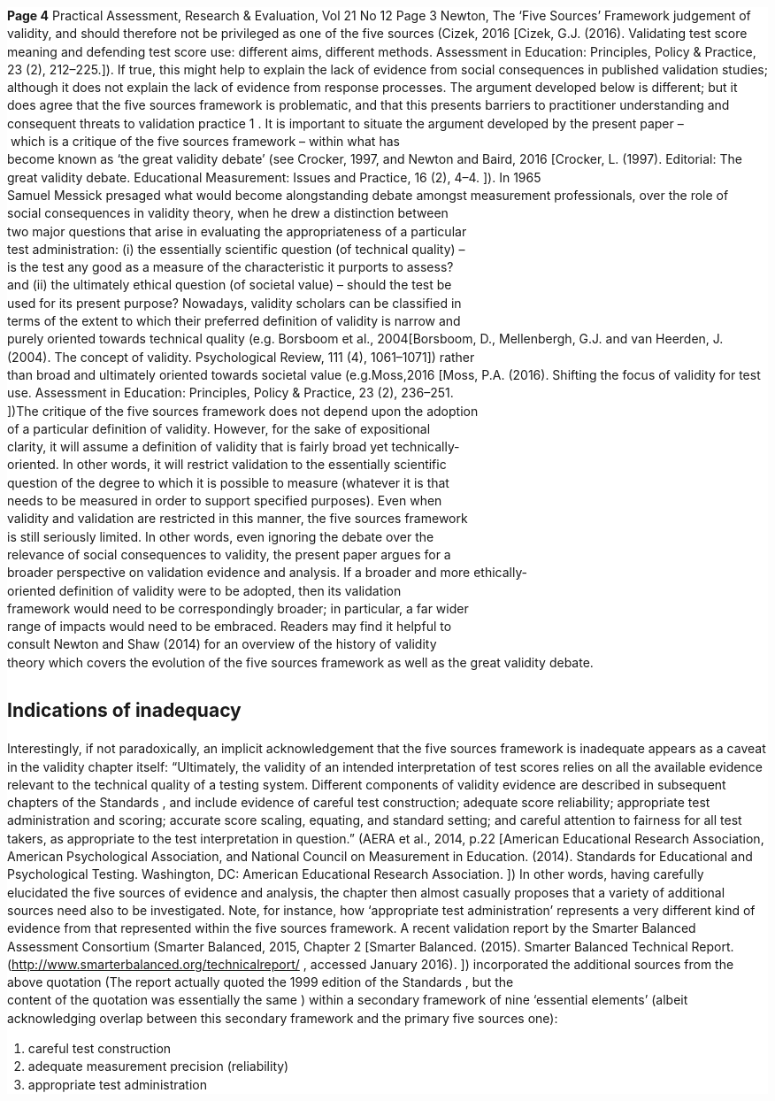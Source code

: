 **Page 4**
Practical Assessment, Research & Evaluation, Vol 21 No 12 Page 3 Newton, The ‘Five Sources’ Framework 
judgement of validity, and should therefore not be privileged as one of the five sources (Cizek, 2016 [Cizek, G.J. (2016). Validating test score meaning and defending test score use: different aims, different methods. Assessment in Education: Principles, Policy & Practice, 23 (2), 212–225.]). If true, this might help to explain the lack of evidence from social consequences in published validation studies; although it does not explain the lack of evidence from response processes. The argument developed below is different; but it does agree that the five sources framework is problematic, and that this presents barriers to practitioner understanding and consequent threats to validation practice 1 . It is important to situate the argument developed by the present paper – which is a critique of the five sources framework – within what has become known as ‘the great validity debate’ (see Crocker, 1997, and Newton and Baird, 2016 [Crocker, L. (1997). Editorial: The great validity debate. Educational Measurement: Issues and Practice, 16 (2), 4–4. ]). In 1965 Samuel Messick presaged what would become alongstanding debate amongst measurement professionals, over the role of social consequences in validity theory, when he drew a distinction between two major questions that arise in evaluating the appropriateness of a particular test administration: (i) the essentially scientific question (of technical quality) – is the test any good as a measure of the characteristic it purports to assess? and (ii) the ultimately ethical question (of societal value) – should the test be used for its present purpose? Nowadays, validity scholars can be classified in terms of the extent to which their preferred definition of validity is narrow and purely oriented towards technical quality (e.g. Borsboom et al., 2004[Borsboom, D., Mellenbergh, G.J. and van Heerden, J. (2004). The concept of validity. Psychological Review, 111 (4), 1061–1071]) rather than broad and ultimately oriented towards societal value (e.g.Moss,2016 [Moss, P.A. (2016). Shifting the focus of validity for test use. Assessment in Education: Principles, Policy & Practice, 23 (2), 236–251. ])The critique of the five sources framework does not depend upon the adoption of a particular definition of validity. However, for the sake of expositional clarity, it will assume a definition of validity that is fairly broad yet technically‐ oriented. In other words, it will restrict validation to the essentially scientific  question of the degree to which it is possible to measure (whatever it is that needs to be measured in order to support specified purposes). Even when validity and validation are restricted in this manner, the five sources framework is still seriously limited. In other words, even ignoring the debate over the relevance of social consequences to validity, the present paper argues for a broader perspective on validation evidence and analysis. If a broader and more ethically‐oriented definition of validity were to be adopted, then its validation framework would need to be correspondingly broader; in particular, a far wider range of impacts would need to be embraced. Readers may find it helpful to consult Newton and Shaw (2014) for an overview of the history of validity theory which covers the evolution of the five sources framework as well as the great validity debate.  
## Indications of inadequacy 
Interestingly, if not paradoxically, an implicit acknowledgement that the five sources framework is inadequate appears as a caveat in the validity chapter itself: “Ultimately, the validity of an intended interpretation of test scores relies on all the available evidence relevant to the technical quality of a testing system. Different components of validity evidence are described in subsequent chapters of the Standards , and include evidence of careful test construction; adequate score reliability; appropriate test administration and scoring; accurate score scaling, equating, and standard setting; and careful attention to fairness for all test takers, as appropriate to the test interpretation in question.” (AERA et al., 2014, p.22 [American Educational Research Association, American Psychological Association, and National Council on Measurement in Education. (2014). Standards for 
Educational and Psychological Testing. Washington, DC: 
American Educational Research Association. ]) In other words, having carefully elucidated the five sources of evidence and analysis, the chapter then almost casually proposes that a variety of additional sources need also to be investigated. Note, for instance, how ‘appropriate test administration’ represents a very different kind of evidence from that represented within the five sources framework. A recent validation report by the Smarter Balanced Assessment Consortium 
(Smarter Balanced, 2015, Chapter 2 [Smarter Balanced. (2015). Smarter Balanced Technical Report. (http://www.smarterbalanced.org/technicalreport/ , accessed January 2016). ]) incorporated the additional sources from the above quotation (The report actually quoted the 1999 edition of the Standards , but the content of the quotation was essentially the same ) within a secondary framework of nine ‘essential elements’ (albeit acknowledging overlap between this secondary framework and the primary five sources one): 
1. careful test construction 
2. adequate measurement precision (reliability) 
3. appropriate test administration 